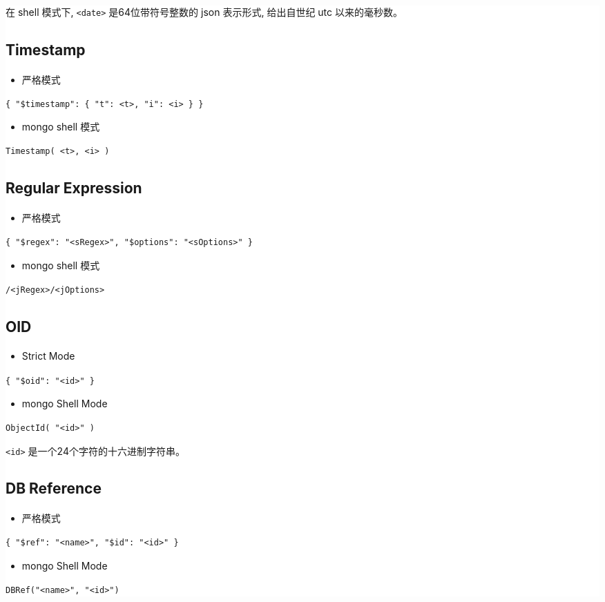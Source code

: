 在 shell 模式下, `<date>` 是64位带符号整数的 json 表示形式, 给出自世纪 utc 以来的毫秒数。

## Timestamp

- 严格模式

```
{ "$timestamp": { "t": <t>, "i": <i> } }
```

- mongo shell 模式

```
Timestamp( <t>, <i> )
```

## Regular Expression

- 严格模式

```
{ "$regex": "<sRegex>", "$options": "<sOptions>" }
```

- mongo shell 模式

```
/<jRegex>/<jOptions>
```

## OID

- Strict Mode	 	

```
{ "$oid": "<id>" }
```

- mongo Shell Mode

```
ObjectId( "<id>" )
```

`<id>` 是一个24个字符的十六进制字符串。

## DB Reference

- 严格模式

```
{ "$ref": "<name>", "$id": "<id>" }
```

- mongo Shell Mode

```
DBRef("<name>", "<id>")
```
